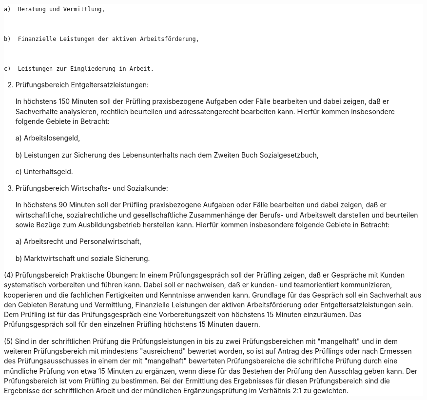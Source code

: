     a)  Beratung und Vermittlung,


    b)  Finanzielle Leistungen der aktiven Arbeitsförderung,


    c)  Leistungen zur Eingliederung in Arbeit.





2.  Prüfungsbereich Entgeltersatzleistungen:

    In höchstens 150 Minuten soll der Prüfling praxisbezogene Aufgaben
    oder Fälle bearbeiten und dabei zeigen, daß er Sachverhalte
    analysieren, rechtlich beurteilen und adressatengerecht bearbeiten
    kann. Hierfür kommen insbesondere folgende Gebiete in Betracht:

    a)  Arbeitslosengeld,


    b)  Leistungen zur Sicherung des Lebensunterhalts nach dem Zweiten Buch
        Sozialgesetzbuch,


    c)  Unterhaltsgeld.





3.  Prüfungsbereich Wirtschafts- und Sozialkunde:

    In höchstens 90 Minuten soll der Prüfling praxisbezogene Aufgaben oder
    Fälle bearbeiten und dabei zeigen, daß er wirtschaftliche,
    sozialrechtliche und gesellschaftliche Zusammenhänge der Berufs- und
    Arbeitswelt darstellen und beurteilen sowie Bezüge zum
    Ausbildungsbetrieb herstellen kann. Hierfür kommen insbesondere
    folgende Gebiete in Betracht:

    a)  Arbeitsrecht und Personalwirtschaft,


    b)  Marktwirtschaft und soziale Sicherung.







(4) Prüfungsbereich Praktische Übungen:
In einem Prüfungsgespräch soll der Prüfling zeigen, daß er Gespräche
mit Kunden systematisch vorbereiten und führen kann. Dabei soll er
nachweisen, daß er kunden- und teamorientiert kommunizieren,
kooperieren und die fachlichen Fertigkeiten und Kenntnisse anwenden
kann. Grundlage für das Gespräch soll ein Sachverhalt aus den Gebieten
Beratung und Vermittlung, Finanzielle Leistungen der aktiven
Arbeitsförderung oder Entgeltersatzleistungen sein. Dem Prüfling ist
für das Prüfungsgespräch eine Vorbereitungszeit von höchstens 15
Minuten einzuräumen. Das Prüfungsgespräch soll für den einzelnen
Prüfling höchstens 15 Minuten dauern.

(5) Sind in der schriftlichen Prüfung die Prüfungsleistungen in bis zu
zwei Prüfungsbereichen mit "mangelhaft" und in dem weiteren
Prüfungsbereich mit mindestens "ausreichend" bewertet worden, so ist
auf Antrag des Prüflings oder nach Ermessen des Prüfungsausschusses in
einem der mit "mangelhaft" bewerteten Prüfungsbereiche die
schriftliche Prüfung durch eine mündliche Prüfung von etwa 15 Minuten
zu ergänzen, wenn diese für das Bestehen der Prüfung den Ausschlag
geben kann. Der Prüfungsbereich ist vom Prüfling zu bestimmen. Bei der
Ermittlung des Ergebnisses für diesen Prüfungsbereich sind die
Ergebnisse der schriftlichen Arbeit und der mündlichen
Ergänzungsprüfung im Verhältnis 2:1 zu gewichten.
